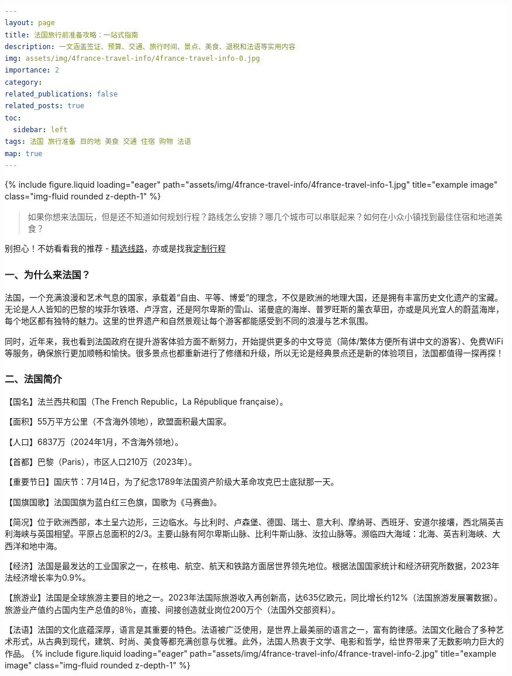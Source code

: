 ```yaml
---
layout: page
title: 法国旅行前准备攻略：一站式指南
description: 一文涵盖签证、预算、交通、旅行时间、景点、美食、退税和法语等实用内容
img: assets/img/4france-travel-info/4france-travel-info-0.jpg
importance: 2
category: 
related_publications: false
related_posts: true
toc:
  sidebar: left
tags: 法国 旅行准备 目的地 美食 交通 住宿 购物 法语
map: true
---
```

{% include figure.liquid loading="eager" path="assets/img/4france-travel-info/4france-travel-info-1.jpg" title="example image" class="img-fluid rounded z-depth-1" %}

> 如果你想来法国玩，但是还不知道如何规划行程？路线怎么安排？哪几个城市可以串联起来？如何在小众小镇找到最佳住宿和地道美食？
> 

别担心！不妨看看我的推荐 - [精选线路](https://aolitravel.com/tours/)，亦或是找我[定制行程](https://aolitravel.com/custom-travel/)

### **一、为什么来法国？**

法国，一个充满浪漫和艺术气息的国家，承载着“自由、平等、博爱”的理念，不仅是欧洲的地理大国，还是拥有丰富历史文化遗产的宝藏。无论是人人皆知的巴黎的埃菲尔铁塔、卢浮宫，还是阿尔卑斯的雪山、诺曼底的海岸、普罗旺斯的薰衣草田，亦或是风光宜人的蔚蓝海岸，每个地区都有独特的魅力。这里的世界遗产和自然景观让每个游客都能感受到不同的浪漫与艺术氛围。

同时，近年来，我也看到法国政府在提升游客体验方面不断努力，开始提供更多的中文导览（简体/繁体方便所有讲中文的游客）、免费WiFi等服务，确保旅行更加顺畅和愉快。很多景点也都重新进行了修缮和升级，所以无论是经典景点还是新的体验项目，法国都值得一探再探！

### **二、法国简介**

【国名】法兰西共和国（The French Republic，La République française）。

【面积】55万平方公里（不含海外领地），欧盟面积最大国家。

【人口】6837万（2024年1月，不含海外领地）。

【首都】巴黎（Paris），市区人口210万（2023年）。

【重要节日】国庆节：7月14日，为了纪念1789年法国资产阶级大革命攻克巴士底狱那一天。

【国旗国歌】法国国旗为蓝白红三色旗，国歌为《马赛曲》。

【简况】位于欧洲西部，本土呈六边形，三边临水。与比利时、卢森堡、德国、瑞士、意大利、摩纳哥、西班牙、安道尔接壤，西北隔英吉利海峡与英国相望。平原占总面积的2/3。主要山脉有阿尔卑斯山脉、比利牛斯山脉、汝拉山脉等。濒临四大海域：北海、英吉利海峡、大西洋和地中海。

【经济】法国是最发达的工业国家之一，在核电、航空、航天和铁路方面居世界领先地位。根据法国国家统计和经济研究所数据，2023年法经济增长率为0.9%。

【旅游业】法国是全球旅游主要目的地之一。2023年法国际旅游收入再创新高，达635亿欧元，同比增长约12%（法国旅游发展署数据）。旅游业产值约占国内生产总值的8％，直接、间接创造就业岗位200万个（法国外交部资料）。

【法语】法国的文化底蕴深厚，语言是其重要的特色。法语被广泛使用，是世界上最美丽的语言之一，富有韵律感。法国文化融合了多种艺术形式，从古典到现代，建筑、时尚、美食等都充满创意与优雅。此外，法国人热衷于文学、电影和哲学，给世界带来了无数影响力巨大的作品。
{% include figure.liquid loading="eager" path="assets/img/4france-travel-info/4france-travel-info-2.jpg" title="example image" class="img-fluid rounded z-depth-1" %}

